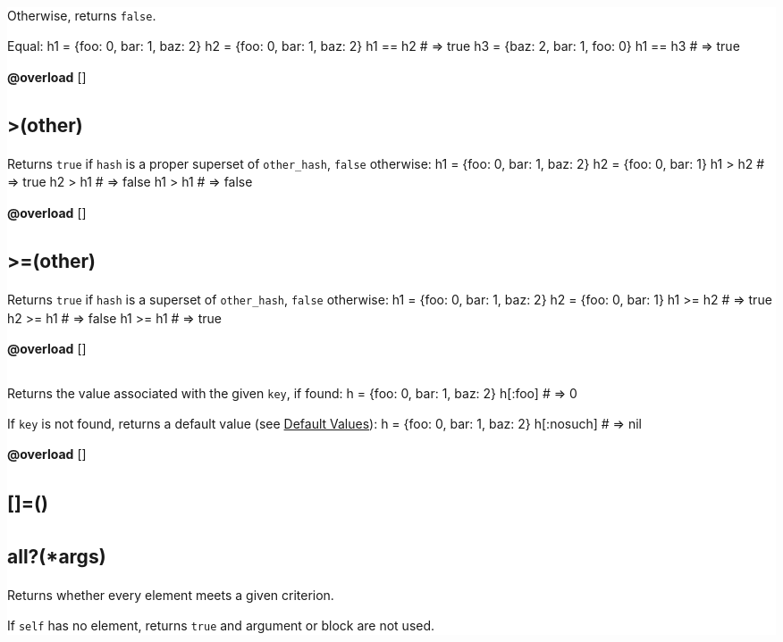 Otherwise, returns `false`.

Equal:
    h1 = {foo: 0, bar: 1, baz: 2}
    h2 = {foo: 0, bar: 1, baz: 2}
    h1 == h2 # => true
    h3 = {baz: 2, bar: 1, foo: 0}
    h1 == h3 # => true

**@overload** [] 

## >(other) [](#method-i->)
Returns `true` if `hash` is a proper superset of `other_hash`, `false`
otherwise:
    h1 = {foo: 0, bar: 1, baz: 2}
    h2 = {foo: 0, bar: 1}
    h1 > h2 # => true
    h2 > h1 # => false
    h1 > h1 # => false

**@overload** [] 

## >=(other) [](#method-i->=)
Returns `true` if `hash` is a superset of `other_hash`, `false` otherwise:
    h1 = {foo: 0, bar: 1, baz: 2}
    h2 = {foo: 0, bar: 1}
    h1 >= h2 # => true
    h2 >= h1 # => false
    h1 >= h1 # => true

**@overload** [] 

## [](key) [](#method-i-[])
Returns the value associated with the given `key`, if found:
    h = {foo: 0, bar: 1, baz: 2}
    h[:foo] # => 0

If `key` is not found, returns a default value (see [Default
Values](rdoc-ref:Hash@Default+Values)):
    h = {foo: 0, bar: 1, baz: 2}
    h[:nosuch] # => nil

**@overload** [] 

## []=() [](#method-i-[]=)

## all?(*args) [](#method-i-all?)
Returns whether every element meets a given criterion.

If `self` has no element, returns `true` and argument or block are not used.

